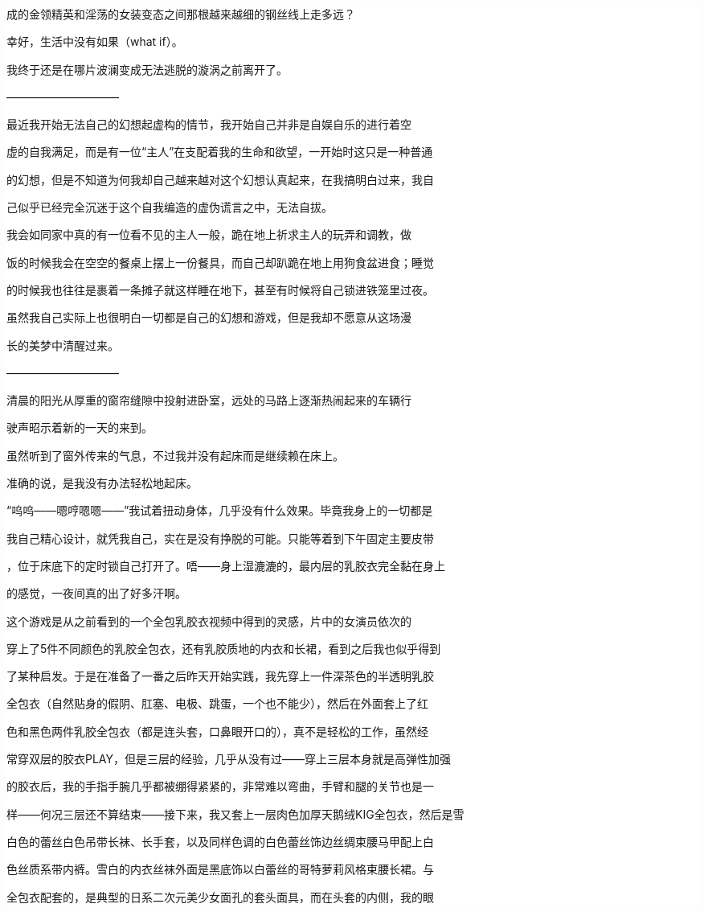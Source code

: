 成的金领精英和淫荡的女装变态之间那根越来越细的钢丝线上走多远？

幸好，生活中没有如果（what if）。

我终于还是在哪片波澜变成无法逃脱的漩涡之前离开了。

——————————

最近我开始无法自己的幻想起虚构的情节，我开始自己并非是自娱自乐的进行着空

虚的自我满足，而是有一位“主人”在支配着我的生命和欲望，一开始时这只是一种普通

的幻想，但是不知道为何我却自己越来越对这个幻想认真起来，在我搞明白过来，我自

己似乎已经完全沉迷于这个自我编造的虚伪谎言之中，无法自拔。

我会如同家中真的有一位看不见的主人一般，跪在地上祈求主人的玩弄和调教，做

饭的时候我会在空空的餐桌上摆上一份餐具，而自己却趴跪在地上用狗食盆进食；睡觉

的时候我也往往是裹着一条摊子就这样睡在地下，甚至有时候将自己锁进铁笼里过夜。

虽然我自己实际上也很明白一切都是自己的幻想和游戏，但是我却不愿意从这场漫

长的美梦中清醒过来。

——————————

清晨的阳光从厚重的窗帘缝隙中投射进卧室，远处的马路上逐渐热闹起来的车辆行

驶声昭示着新的一天的来到。

虽然听到了窗外传来的气息，不过我并没有起床而是继续赖在床上。

准确的说，是我没有办法轻松地起床。

“呜呜——嗯哼嗯嗯——”我试着扭动身体，几乎没有什么效果。毕竟我身上的一切都是

我自己精心设计，就凭我自己，实在是没有挣脱的可能。只能等着到下午固定主要皮带

，位于床底下的定时锁自己打开了。唔——身上湿漉漉的，最内层的乳胶衣完全黏在身上

的感觉，一夜间真的出了好多汗啊。

这个游戏是从之前看到的一个全包乳胶衣视频中得到的灵感，片中的女演员依次的

穿上了5件不同颜色的乳胶全包衣，还有乳胶质地的内衣和长裙，看到之后我也似乎得到

了某种启发。于是在准备了一番之后昨天开始实践，我先穿上一件深茶色的半透明乳胶

全包衣（自然贴身的假阴、肛塞、电极、跳蛋，一个也不能少），然后在外面套上了红

色和黑色两件乳胶全包衣（都是连头套，口鼻眼开口的），真不是轻松的工作，虽然经

常穿双层的胶衣PLAY，但是三层的经验，几乎从没有过——穿上三层本身就是高弹性加强

的胶衣后，我的手指手腕几乎都被绷得紧紧的，非常难以弯曲，手臂和腿的关节也是一

样——何况三层还不算结束——接下来，我又套上一层肉色加厚天鹅绒KIG全包衣，然后是雪

白色的蕾丝白色吊带长袜、长手套，以及同样色调的白色蕾丝饰边丝绸束腰马甲配上白

色丝质系带内裤。雪白的内衣丝袜外面是黑底饰以白蕾丝的哥特萝莉风格束腰长裙。与

全包衣配套的，是典型的日系二次元美少女面孔的套头面具，而在头套的内侧，我的眼
